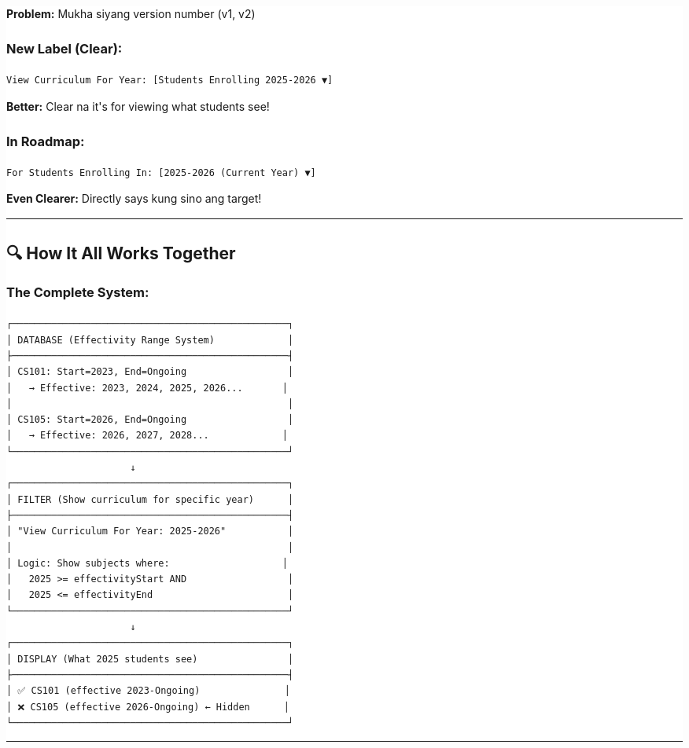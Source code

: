 **Problem:** Mukha siyang version number (v1, v2)

### New Label (Clear):

```
View Curriculum For Year: [Students Enrolling 2025-2026 ▼]
```

**Better:** Clear na it's for viewing what students see!

### In Roadmap:

```
For Students Enrolling In: [2025-2026 (Current Year) ▼]
```

**Even Clearer:** Directly says kung sino ang target!

---

## 🔍 How It All Works Together

### The Complete System:

```
┌─────────────────────────────────────────────────┐
│ DATABASE (Effectivity Range System)             │
├─────────────────────────────────────────────────┤
│ CS101: Start=2023, End=Ongoing                  │
│   → Effective: 2023, 2024, 2025, 2026...       │
│                                                 │
│ CS105: Start=2026, End=Ongoing                  │
│   → Effective: 2026, 2027, 2028...             │
└─────────────────────────────────────────────────┘
                      ↓
┌─────────────────────────────────────────────────┐
│ FILTER (Show curriculum for specific year)      │
├─────────────────────────────────────────────────┤
│ "View Curriculum For Year: 2025-2026"           │
│                                                 │
│ Logic: Show subjects where:                    │
│   2025 >= effectivityStart AND                  │
│   2025 <= effectivityEnd                        │
└─────────────────────────────────────────────────┘
                      ↓
┌─────────────────────────────────────────────────┐
│ DISPLAY (What 2025 students see)                │
├─────────────────────────────────────────────────┤
│ ✅ CS101 (effective 2023-Ongoing)               │
│ ❌ CS105 (effective 2026-Ongoing) ← Hidden      │
└─────────────────────────────────────────────────┘
```

---
